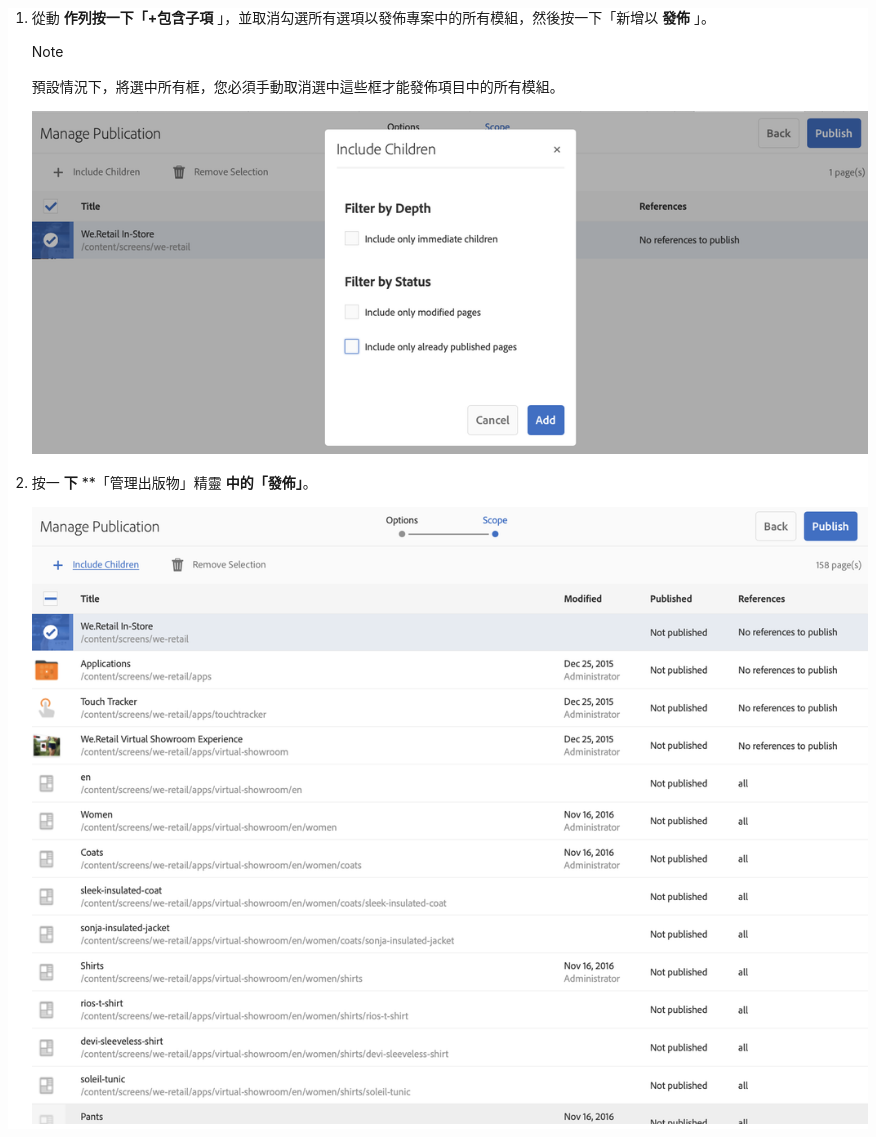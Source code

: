 1. 從動 **作列按一下「+包含子項** 」，並取消勾選所有選項以發佈專案中的所有模組，然後按一下「新增以 **發佈** 」。

   >[!NOTE]
   >
   >預設情況下，將選中所有框，您必須手動取消選中這些框才能發佈項目中的所有模組。

   ![screen_shot_2019-02-25at23116pm](assets/screen_shot_2019-02-25at23116pm.png)

1. 按一 **下** **「管理出版物」精靈 **中的「發佈」**。

   ![screen_shot_2019-02-25at23341pm](assets/screen_shot_2019-02-25at23341pm.png)

